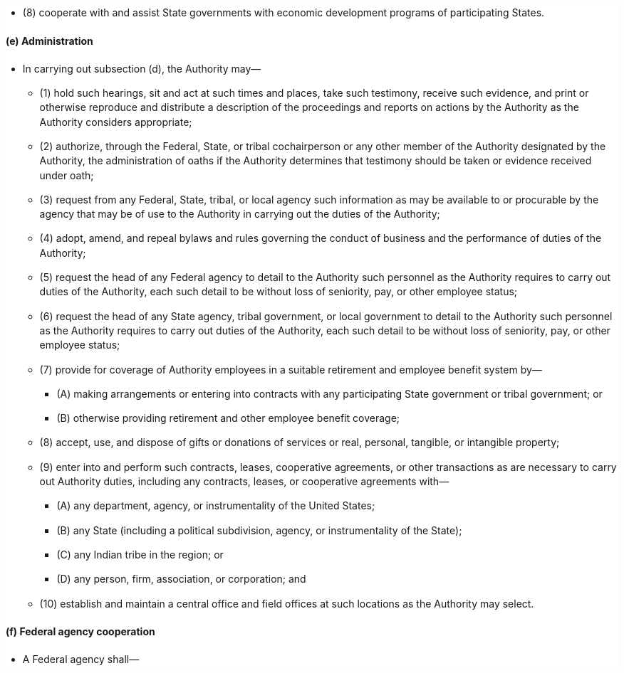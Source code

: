   * (8) cooperate with and assist State governments with economic development programs of participating States.

#### (e) Administration
* In carrying out subsection (d), the Authority may—

  * (1) hold such hearings, sit and act at such times and places, take such testimony, receive such evidence, and print or otherwise reproduce and distribute a description of the proceedings and reports on actions by the Authority as the Authority considers appropriate;

  * (2) authorize, through the Federal, State, or tribal cochairperson or any other member of the Authority designated by the Authority, the administration of oaths if the Authority determines that testimony should be taken or evidence received under oath;

  * (3) request from any Federal, State, tribal, or local agency such information as may be available to or procurable by the agency that may be of use to the Authority in carrying out the duties of the Authority;

  * (4) adopt, amend, and repeal bylaws and rules governing the conduct of business and the performance of duties of the Authority;

  * (5) request the head of any Federal agency to detail to the Authority such personnel as the Authority requires to carry out duties of the Authority, each such detail to be without loss of seniority, pay, or other employee status;

  * (6) request the head of any State agency, tribal government, or local government to detail to the Authority such personnel as the Authority requires to carry out duties of the Authority, each such detail to be without loss of seniority, pay, or other employee status;

  * (7) provide for coverage of Authority employees in a suitable retirement and employee benefit system by—

    * (A) making arrangements or entering into contracts with any participating State government or tribal government; or

    * (B) otherwise providing retirement and other employee benefit coverage;


  * (8) accept, use, and dispose of gifts or donations of services or real, personal, tangible, or intangible property;

  * (9) enter into and perform such contracts, leases, cooperative agreements, or other transactions as are necessary to carry out Authority duties, including any contracts, leases, or cooperative agreements with—

    * (A) any department, agency, or instrumentality of the United States;

    * (B) any State (including a political subdivision, agency, or instrumentality of the State);

    * (C) any Indian tribe in the region; or

    * (D) any person, firm, association, or corporation; and


  * (10) establish and maintain a central office and field offices at such locations as the Authority may select.

#### (f) Federal agency cooperation
* A Federal agency shall—
